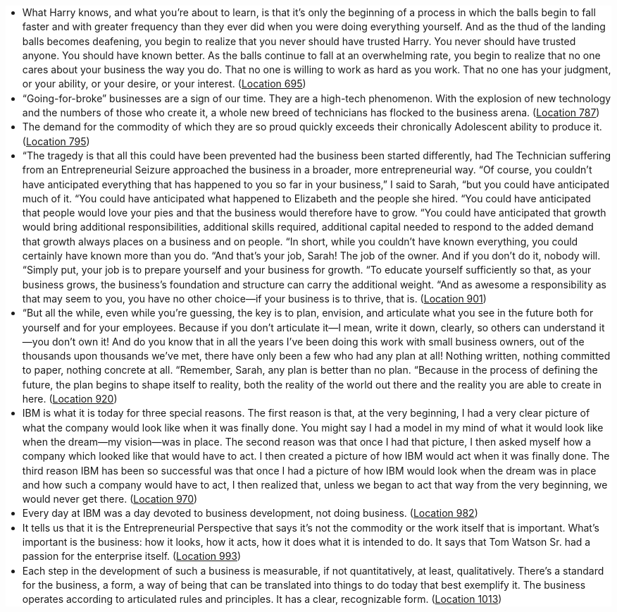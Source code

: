 - What Harry knows, and what you’re about to learn, is that it’s only the beginning of a process in which the balls begin to fall faster and with greater frequency than they ever did when you were doing everything yourself. And as the thud of the landing balls becomes deafening, you begin to realize that you never should have trusted Harry. You never should have trusted anyone. You should have known better. As the balls continue to fall at an overwhelming rate, you begin to realize that no one cares about your business the way you do. That no one is willing to work as hard as you work. That no one has your judgment, or your ability, or your desire, or your interest. ([Location 695](https://readwise.io/to_kindle?action=open&asin=B000RO9VJK&location=695))
- “Going-for-broke” businesses are a sign of our time. They are a high-tech phenomenon. With the explosion of new technology and the numbers of those who create it, a whole new breed of technicians has flocked to the business arena. ([Location 787](https://readwise.io/to_kindle?action=open&asin=B000RO9VJK&location=787))
- The demand for the commodity of which they are so proud quickly exceeds their chronically Adolescent ability to produce it. ([Location 795](https://readwise.io/to_kindle?action=open&asin=B000RO9VJK&location=795))
- “The tragedy is that all this could have been prevented had the business been started differently, had The Technician suffering from an Entrepreneurial Seizure approached the business in a broader, more entrepreneurial way. “Of course, you couldn’t have anticipated everything that has happened to you so far in your business,” I said to Sarah, “but you could have anticipated much of it. “You could have anticipated what happened to Elizabeth and the people she hired. “You could have anticipated that people would love your pies and that the business would therefore have to grow. “You could have anticipated that growth would bring additional responsibilities, additional skills required, additional capital needed to respond to the added demand that growth always places on a business and on people. “In short, while you couldn’t have known everything, you could certainly have known more than you do. “And that’s your job, Sarah! The job of the owner. And if you don’t do it, nobody will. “Simply put, your job is to prepare yourself and your business for growth. “To educate yourself sufficiently so that, as your business grows, the business’s foundation and structure can carry the additional weight. “And as awesome a responsibility as that may seem to you, you have no other choice—if your business is to thrive, that is. ([Location 901](https://readwise.io/to_kindle?action=open&asin=B000RO9VJK&location=901))
- “But all the while, even while you’re guessing, the key is to plan, envision, and articulate what you see in the future both for yourself and for your employees. Because if you don’t articulate it—I mean, write it down, clearly, so others can understand it—you don’t own it! And do you know that in all the years I’ve been doing this work with small business owners, out of the thousands upon thousands we’ve met, there have only been a few who had any plan at all! Nothing written, nothing committed to paper, nothing concrete at all. “Remember, Sarah, any plan is better than no plan. “Because in the process of defining the future, the plan begins to shape itself to reality, both the reality of the world out there and the reality you are able to create in here. ([Location 920](https://readwise.io/to_kindle?action=open&asin=B000RO9VJK&location=920))
- IBM is what it is today for three special reasons. The first reason is that, at the very beginning, I had a very clear picture of what the company would look like when it was finally done. You might say I had a model in my mind of what it would look like when the dream—my vision—was in place. The second reason was that once I had that picture, I then asked myself how a company which looked like that would have to act. I then created a picture of how IBM would act when it was finally done. The third reason IBM has been so successful was that once I had a picture of how IBM would look when the dream was in place and how such a company would have to act, I then realized that, unless we began to act that way from the very beginning, we would never get there. ([Location 970](https://readwise.io/to_kindle?action=open&asin=B000RO9VJK&location=970))
- Every day at IBM was a day devoted to business development, not doing business. ([Location 982](https://readwise.io/to_kindle?action=open&asin=B000RO9VJK&location=982))
- It tells us that it is the Entrepreneurial Perspective that says it’s not the commodity or the work itself that is important. What’s important is the business: how it looks, how it acts, how it does what it is intended to do. It says that Tom Watson Sr. had a passion for the enterprise itself. ([Location 993](https://readwise.io/to_kindle?action=open&asin=B000RO9VJK&location=993))
- Each step in the development of such a business is measurable, if not quantitatively, at least, qualitatively. There’s a standard for the business, a form, a way of being that can be translated into things to do today that best exemplify it. The business operates according to articulated rules and principles. It has a clear, recognizable form. ([Location 1013](https://readwise.io/to_kindle?action=open&asin=B000RO9VJK&location=1013))